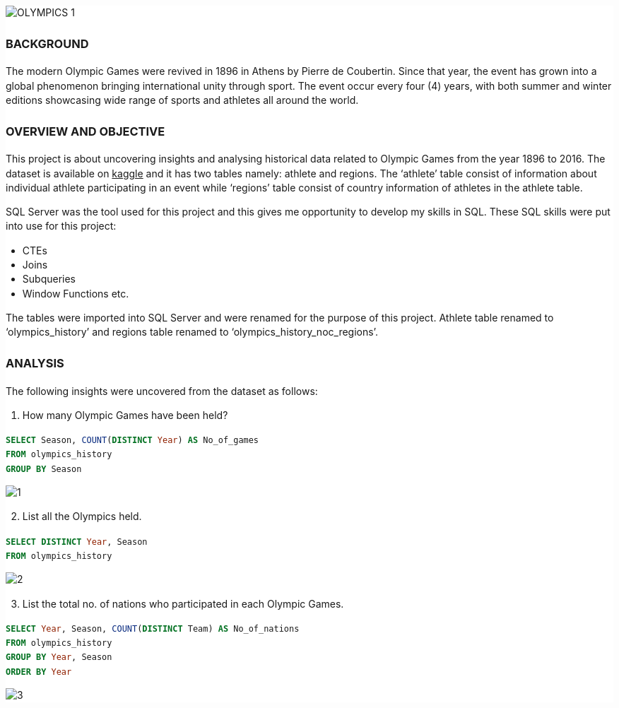 
![OLYMPICS 1](https://github.com/Dparagon/olympics-history-analysis-1896--2016-with-sql/assets/128928568/63996564-c0af-4092-81f6-d7ee8c94c288)


### BACKGROUND

The modern Olympic Games were revived in 1896 in Athens by Pierre de Coubertin. Since that year, the event has grown into a global phenomenon bringing international unity through sport. The event occur every four (4) years, with both summer and winter editions showcasing wide range of sports and athletes all around the world.

### OVERVIEW AND OBJECTIVE

This project is about uncovering insights and analysing historical data related to Olympic Games from the year 1896 to 2016. The dataset is available on [kaggle](https://www.kaggle.com/datasets/heesoo37/120-years-of-olympic-history-athletes-and-results) and it has two tables namely: athlete and regions. The ‘athlete’ table consist of information about individual athlete participating in an event while ‘regions’ table consist of country information of athletes in the athlete table.

SQL Server was the tool used for this project and this gives me opportunity to develop my skills in SQL. These SQL skills were put into use for this project:
*	CTEs
*	Joins
*	Subqueries
*	Window Functions etc.
  
The tables were imported into SQL Server and were renamed for the purpose of this project. Athlete table renamed to ‘olympics_history’ and regions table renamed to ‘olympics_history_noc_regions’.

### ANALYSIS

The following insights were uncovered from the dataset as follows:
 
1.	How many Olympic Games have been held?
   
```sql
SELECT Season, COUNT(DISTINCT Year) AS No_of_games
FROM olympics_history
GROUP BY Season
```
![1](https://github.com/Dparagon/olympics-history-analysis-1896--2016-with-sql/assets/128928568/8a7e2294-c4a2-4ea0-ab15-956affa9249c)


2.	List all the Olympics held.

```sql
SELECT DISTINCT Year, Season
FROM olympics_history
```
![2](https://github.com/Dparagon/olympics-history-analysis-1896--2016-with-sql/assets/128928568/d9fd2319-18f5-49df-943b-2bd27e7d24b1)


3.	List the total no. of nations who participated in each Olympic Games.
   
```sql
SELECT Year, Season, COUNT(DISTINCT Team) AS No_of_nations
FROM olympics_history
GROUP BY Year, Season 
ORDER BY Year
```
![3](https://github.com/Dparagon/olympics-history-analysis-1896--2016-with-sql/assets/128928568/58ef0054-9ddc-4c91-8692-d3e9c5b5a380)
